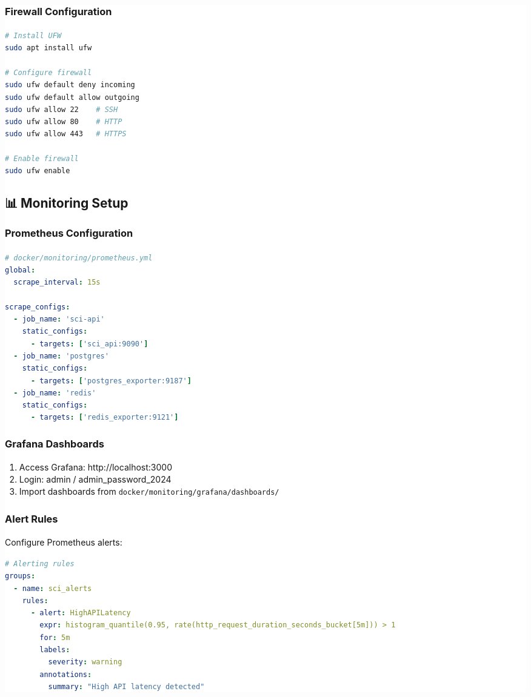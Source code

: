 ### Firewall Configuration

```bash
# Install UFW
sudo apt install ufw

# Configure firewall
sudo ufw default deny incoming
sudo ufw default allow outgoing
sudo ufw allow 22    # SSH
sudo ufw allow 80    # HTTP
sudo ufw allow 443   # HTTPS

# Enable firewall
sudo ufw enable
```

## 📊 Monitoring Setup

### Prometheus Configuration

```yaml
# docker/monitoring/prometheus.yml
global:
  scrape_interval: 15s

scrape_configs:
  - job_name: 'sci-api'
    static_configs:
      - targets: ['sci_api:9090']
  - job_name: 'postgres'
    static_configs:
      - targets: ['postgres_exporter:9187']
  - job_name: 'redis'
    static_configs:
      - targets: ['redis_exporter:9121']
```

### Grafana Dashboards

1. Access Grafana: http://localhost:3000
2. Login: admin / admin_password_2024
3. Import dashboards from `docker/monitoring/grafana/dashboards/`

### Alert Rules

Configure Prometheus alerts:

```yaml
# Alerting rules
groups:
  - name: sci_alerts
    rules:
      - alert: HighAPILatency
        expr: histogram_quantile(0.95, rate(http_request_duration_seconds_bucket[5m])) > 1
        for: 5m
        labels:
          severity: warning
        annotations:
          summary: "High API latency detected"
```
